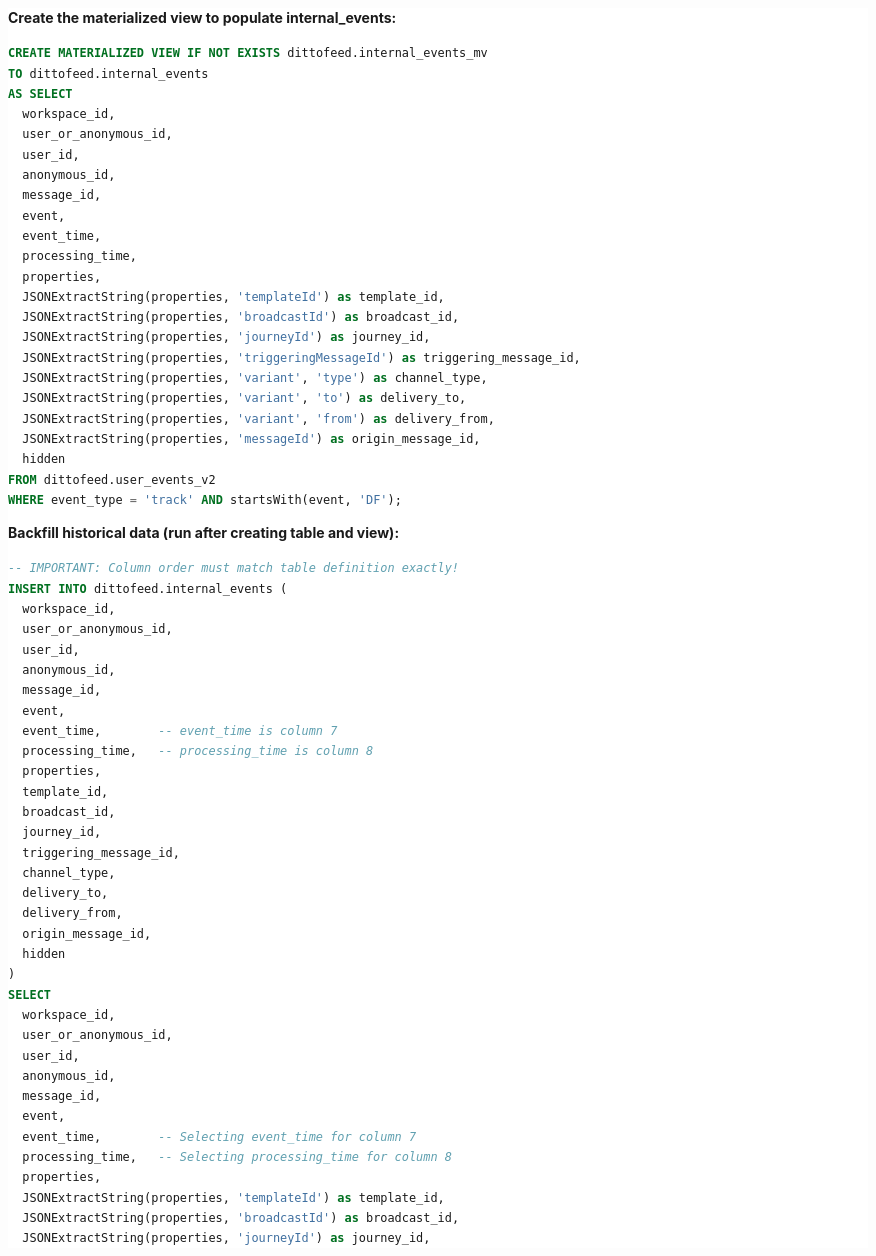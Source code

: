 **Create the materialized view to populate internal_events:**

```sql
CREATE MATERIALIZED VIEW IF NOT EXISTS dittofeed.internal_events_mv
TO dittofeed.internal_events
AS SELECT
  workspace_id,
  user_or_anonymous_id,
  user_id,
  anonymous_id,
  message_id,
  event,
  event_time,
  processing_time,
  properties,
  JSONExtractString(properties, 'templateId') as template_id,
  JSONExtractString(properties, 'broadcastId') as broadcast_id,
  JSONExtractString(properties, 'journeyId') as journey_id,
  JSONExtractString(properties, 'triggeringMessageId') as triggering_message_id,
  JSONExtractString(properties, 'variant', 'type') as channel_type,
  JSONExtractString(properties, 'variant', 'to') as delivery_to,
  JSONExtractString(properties, 'variant', 'from') as delivery_from,
  JSONExtractString(properties, 'messageId') as origin_message_id,
  hidden
FROM dittofeed.user_events_v2
WHERE event_type = 'track' AND startsWith(event, 'DF');
```

**Backfill historical data (run after creating table and view):**

```sql
-- IMPORTANT: Column order must match table definition exactly!
INSERT INTO dittofeed.internal_events (
  workspace_id,
  user_or_anonymous_id,
  user_id,
  anonymous_id,
  message_id,
  event,
  event_time,        -- event_time is column 7
  processing_time,   -- processing_time is column 8
  properties,
  template_id,
  broadcast_id,
  journey_id,
  triggering_message_id,
  channel_type,
  delivery_to,
  delivery_from,
  origin_message_id,
  hidden
)
SELECT
  workspace_id,
  user_or_anonymous_id,
  user_id,
  anonymous_id,
  message_id,
  event,
  event_time,        -- Selecting event_time for column 7
  processing_time,   -- Selecting processing_time for column 8
  properties,
  JSONExtractString(properties, 'templateId') as template_id,
  JSONExtractString(properties, 'broadcastId') as broadcast_id,
  JSONExtractString(properties, 'journeyId') as journey_id,
```